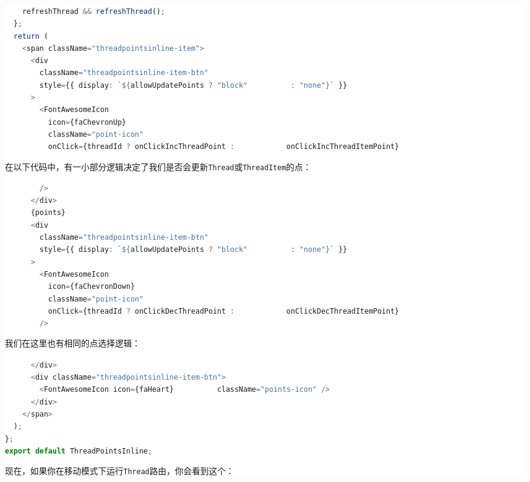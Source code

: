 ```ts
    refreshThread && refreshThread();
  };
  return (
    <span className="threadpointsinline-item">
      <div
        className="threadpointsinline-item-btn"
        style={{ display: `${allowUpdatePoints ? "block"          : "none"}` }}
      >
        <FontAwesomeIcon
          icon={faChevronUp}
          className="point-icon"
          onClick={threadId ? onClickIncThreadPoint :            onClickIncThreadItemPoint}
```

在以下代码中，有一小部分逻辑决定了我们是否会更新`Thread`或`ThreadItem`的点：

```ts
        />
      </div>
      {points}
      <div
        className="threadpointsinline-item-btn"
        style={{ display: `${allowUpdatePoints ? "block"          : "none"}` }}
      >
        <FontAwesomeIcon
          icon={faChevronDown}
          className="point-icon"
          onClick={threadId ? onClickDecThreadPoint :            onClickDecThreadItemPoint}
        />
```

我们在这里也有相同的点选择逻辑：

```ts
      </div>
      <div className="threadpointsinline-item-btn">
        <FontAwesomeIcon icon={faHeart}          className="points-icon" />
      </div>
    </span>
  );
};
export default ThreadPointsInline;
```

现在，如果你在移动模式下运行`Thread`路由，你会看到这个：
